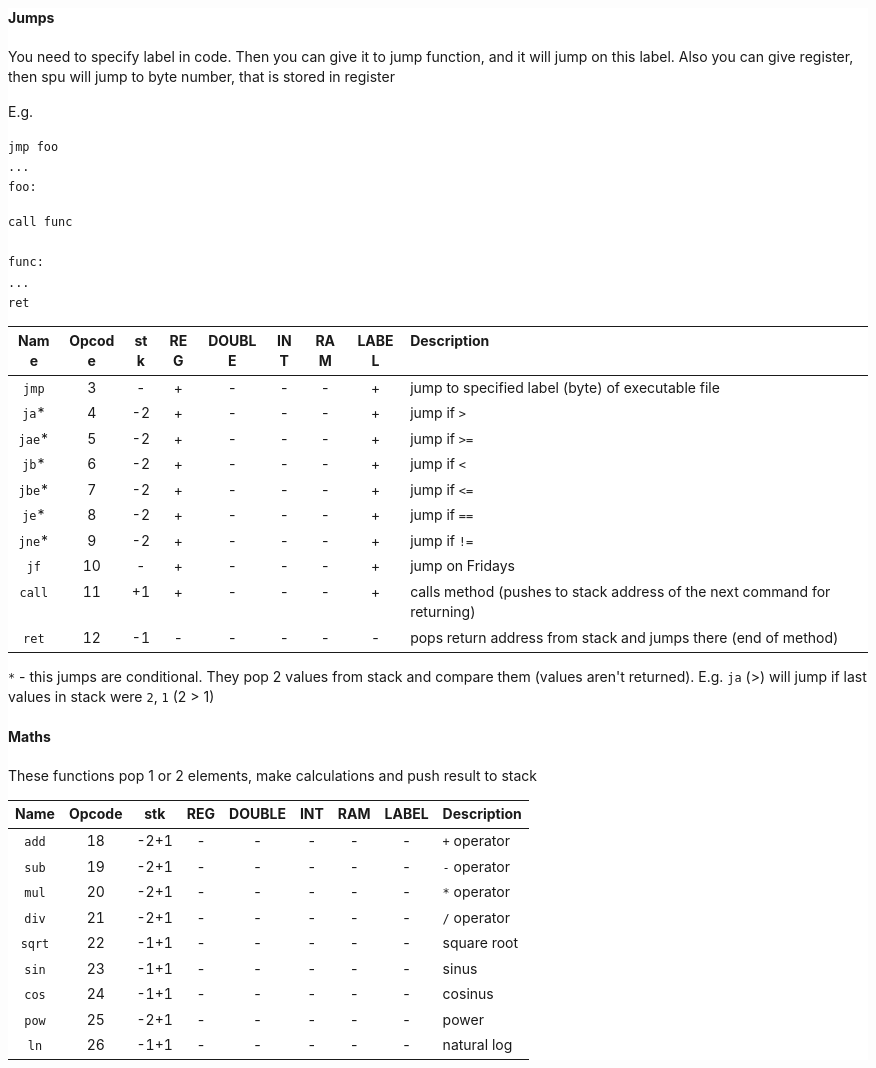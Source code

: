 #### Jumps

You need to specify label in code. Then you can give it to jump function, and it will jump on this label. Also you can give register, then spu will jump to byte number, that is stored in register

E.g.
```
jmp foo
...
foo:
```
```
call func

func:
...
ret
```

|Name  |Opcode|stk|REG|DOUBLE|INT|RAM|LABEL|Description|
|:----:|:----:|:-:|:-:|:----:|:-:|:-:|:---:|:----------|
|`jmp` |   3  | - | + |   -  | - | - |  +  | jump to specified label (byte) of executable file
|`ja`* |   4  | -2| + |   -  | - | - |  +  | jump if `>`
|`jae`*|   5  | -2| + |   -  | - | - |  +  | jump if `>=`
|`jb`* |   6  | -2| + |   -  | - | - |  +  | jump if `<`
|`jbe`*|   7  | -2| + |   -  | - | - |  +  | jump if `<=`
|`je`* |   8  | -2| + |   -  | - | - |  +  | jump if `==`
|`jne`*|   9  | -2| + |   -  | - | - |  +  | jump if `!=`
|`jf`  |  10  | - | + |   -  | - | - |  +  | jump on Fridays
|`call`|  11  | +1| + |   -  | - | - |  +  | calls method (pushes to stack address of the next command for returning)
|`ret` |  12  | -1| - |   -  | - | - |  -  | pops return address from stack and jumps there (end of method)

`*` - this jumps are conditional. They pop 2 values from stack and compare them (values aren't returned). E.g. `ja` (>) will jump if last values in stack were `2`, `1` (2 > 1)

#### Maths

These functions pop 1 or 2 elements, make calculations and push result to stack

|Name  |Opcode|stk |REG|DOUBLE|INT|RAM|LABEL|Description|
|:----:|:----:|:--:|:-:|:----:|:-:|:-:|:---:|:----------|
|`add` |  18  |-2+1| - |   -  | - | - |  -  | `+` operator
|`sub` |  19  |-2+1| - |   -  | - | - |  -  | `-` operator
|`mul` |  20  |-2+1| - |   -  | - | - |  -  | `*` operator
|`div` |  21  |-2+1| - |   -  | - | - |  -  | `/` operator
|`sqrt`|  22  |-1+1| - |   -  | - | - |  -  | square root
|`sin` |  23  |-1+1| - |   -  | - | - |  -  | sinus
|`cos` |  24  |-1+1| - |   -  | - | - |  -  | cosinus
|`pow` |  25  |-2+1| - |   -  | - | - |  -  | power
|`ln`  |  26  |-1+1| - |   -  | - | - |  -  | natural log
